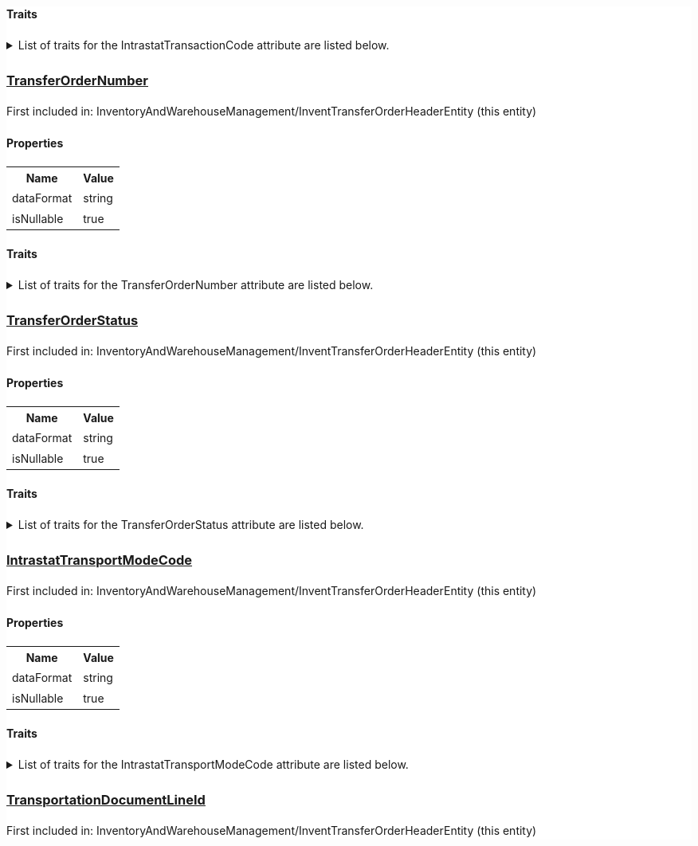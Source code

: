 #### Traits

<details><summary>List of traits for the IntrastatTransactionCode attribute are listed below.</summary></details>

### <a href=#TransferOrderNumber name="TransferOrderNumber">TransferOrderNumber</a>

First included in: InventoryAndWarehouseManagement/InventTransferOrderHeaderEntity (this entity)  

#### Properties

<table><tr><th>Name</th><th>Value</th></tr><tr><td>dataFormat</td><td>string</td></tr><tr><td>isNullable</td><td>true</td></tr></table>

#### Traits

<details><summary>List of traits for the TransferOrderNumber attribute are listed below.</summary></details>

### <a href=#TransferOrderStatus name="TransferOrderStatus">TransferOrderStatus</a>

First included in: InventoryAndWarehouseManagement/InventTransferOrderHeaderEntity (this entity)  

#### Properties

<table><tr><th>Name</th><th>Value</th></tr><tr><td>dataFormat</td><td>string</td></tr><tr><td>isNullable</td><td>true</td></tr></table>

#### Traits

<details><summary>List of traits for the TransferOrderStatus attribute are listed below.</summary></details>

### <a href=#IntrastatTransportModeCode name="IntrastatTransportModeCode">IntrastatTransportModeCode</a>

First included in: InventoryAndWarehouseManagement/InventTransferOrderHeaderEntity (this entity)  

#### Properties

<table><tr><th>Name</th><th>Value</th></tr><tr><td>dataFormat</td><td>string</td></tr><tr><td>isNullable</td><td>true</td></tr></table>

#### Traits

<details><summary>List of traits for the IntrastatTransportModeCode attribute are listed below.</summary></details>

### <a href=#TransportationDocumentLineId name="TransportationDocumentLineId">TransportationDocumentLineId</a>

First included in: InventoryAndWarehouseManagement/InventTransferOrderHeaderEntity (this entity)  
